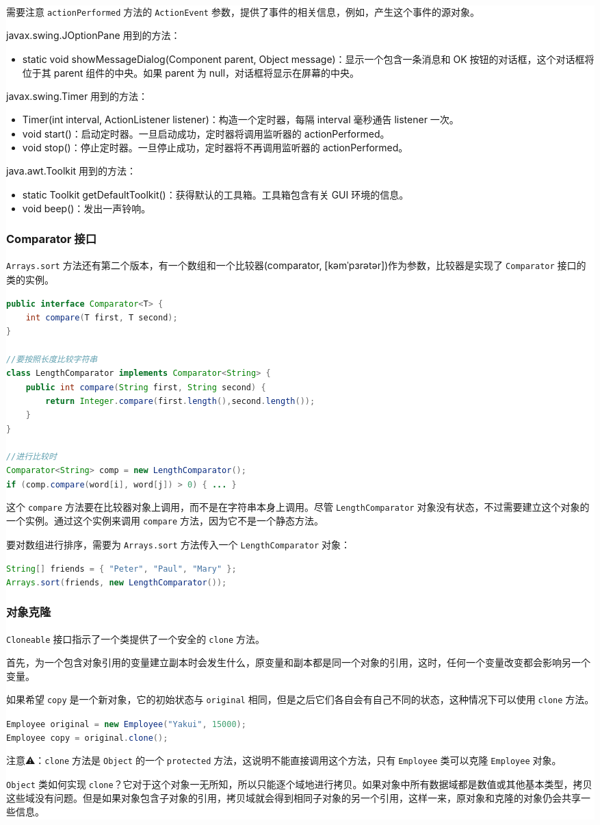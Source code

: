 需要注意 `actionPerformed` 方法的 `ActionEvent` 参数，提供了事件的相关信息，例如，产生这个事件的源对象。

javax.swing.JOptionPane 用到的方法：
- static void showMessageDialog(Component parent, Object message)：显示一个包含一条消息和 OK 按钮的对话框，这个对话框将位于其 parent 组件的中央。如果 parent 为 null，对话框将显示在屏幕的中央。

javax.swing.Timer 用到的方法：
- Timer(int interval, ActionListener listener)：构造一个定时器，每隔 interval 毫秒通告 listener 一次。
- void start()：启动定时器。一旦启动成功，定时器将调用监听器的 actionPerformed。
- void stop()：停止定时器。一旦停止成功，定时器将不再调用监听器的 actionPerformed。

java.awt.Toolkit 用到的方法：
- static Toolkit getDefaultToolkit()：获得默认的工具箱。工具箱包含有关 GUI 环境的信息。
- void beep()：发出一声铃响。
 
### Comparator 接口
`Arrays.sort` 方法还有第二个版本，有一个数组和一个比较器(comparator, \[kəmˈpɜrətər])作为参数，比较器是实现了 `Comparator` 接口的类的实例。
```java
public interface Comparator<T> {
    int compare(T first, T second);
}

//要按照长度比较字符串
class LengthComparator implements Comparator<String> {
    public int compare(String first, String second) {
        return Integer.compare(first.length(),second.length());
    }
}

//进行比较时
Comparator<String> comp = new LengthComparator();
if (comp.compare(word[i], word[j]) > 0) { ... }
```
这个 `compare` 方法要在比较器对象上调用，而不是在字符串本身上调用。尽管 `LengthComparator` 对象没有状态，不过需要建立这个对象的一个实例。通过这个实例来调用 `compare` 方法，因为它不是一个静态方法。

要对数组进行排序，需要为 `Arrays.sort` 方法传入一个 `LengthComparator` 对象：
```java
String[] friends = { "Peter", "Paul", "Mary" };
Arrays.sort(friends, new LengthComparator());
```

### 对象克隆
`Cloneable` 接口指示了一个类提供了一个安全的 `clone` 方法。

首先，为一个包含对象引用的变量建立副本时会发生什么，原变量和副本都是同一个对象的引用，这时，任何一个变量改变都会影响另一个变量。

如果希望 `copy` 是一个新对象，它的初始状态与 `original` 相同，但是之后它们各自会有自己不同的状态，这种情况下可以使用 `clone` 方法。
```java
Employee original = new Employee("Yakui", 15000);
Employee copy = original.clone();
```
注意⚠️：`clone` 方法是 `Object` 的一个 `protected` 方法，这说明不能直接调用这个方法，只有 `Employee` 类可以克隆 `Employee` 对象。

`Object` 类如何实现 `clone`？它对于这个对象一无所知，所以只能逐个域地进行拷贝。如果对象中所有数据域都是数值或其他基本类型，拷贝这些域没有问题。但是如果对象包含子对象的引用，拷贝域就会得到相同子对象的另一个引用，这样一来，原对象和克隆的对象仍会共享一些信息。
